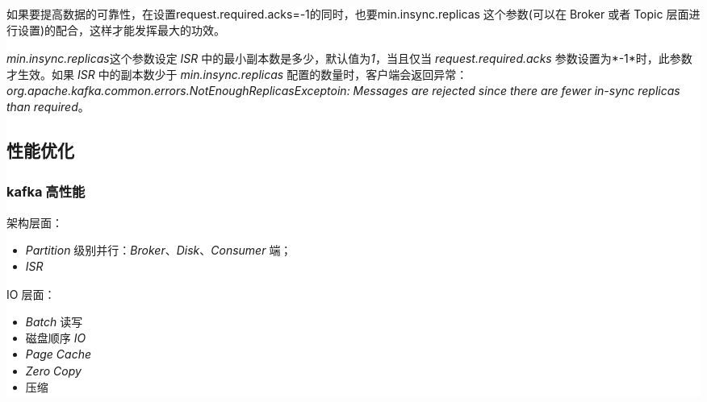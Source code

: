 如果要提高数据的可靠性，在设置request.required.acks=-1的同时，也要min.insync.replicas 这个参数(可以在 Broker 或者 Topic 层面进行设置)的配合，这样才能发挥最大的功效。

*min.insync.replicas*这个参数设定 *ISR* 中的最小副本数是多少，默认值为*1*，当且仅当 *request.required.acks* 参数设置为*-1*时，此参数才生效。如果 *ISR* 中的副本数少于 *min.insync.replicas* 配置的数量时，客户端会返回异常：*org.apache.kafka.common.errors.NotEnoughReplicasExceptoin: Messages are rejected since there are fewer in-sync replicas than required*。



## 性能优化

### kafka 高性能

架构层面：

- *Partition* 级别并行：*Broker*、*Disk*、*Consumer* 端；
- *ISR*

IO 层面：

- *Batch* 读写
- 磁盘顺序 *IO*
- *Page Cache*
- *Zero Copy*
- 压缩